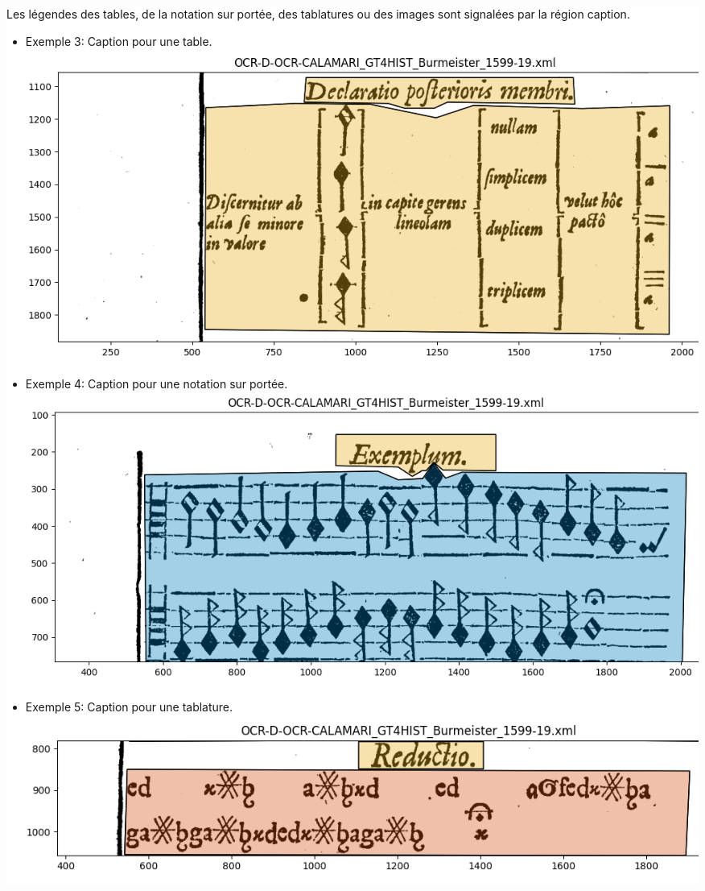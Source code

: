 Les légendes des tables, de la notation sur portée, des tablatures ou des images sont signalées par la région caption.

- Exemple 3:
Caption pour une table.
![ImageAnnotationExample](https://github.com/guillotel-nothmann/imageAnnotationGroundTruth/blob/master/img/CaptionTable.png?raw=true)

- Exemple 4:
Caption pour une notation sur portée.
![ImageAnnotationExample](https://github.com/guillotel-nothmann/imageAnnotationGroundTruth/blob/master/img/CaptionStaffNotation.png?raw=true)

- Exemple 5:
Caption pour une tablature.
![ImageAnnotationExample](https://github.com/guillotel-nothmann/imageAnnotationGroundTruth/blob/master/img/CaptiontablatureNotation.png?raw=true)
